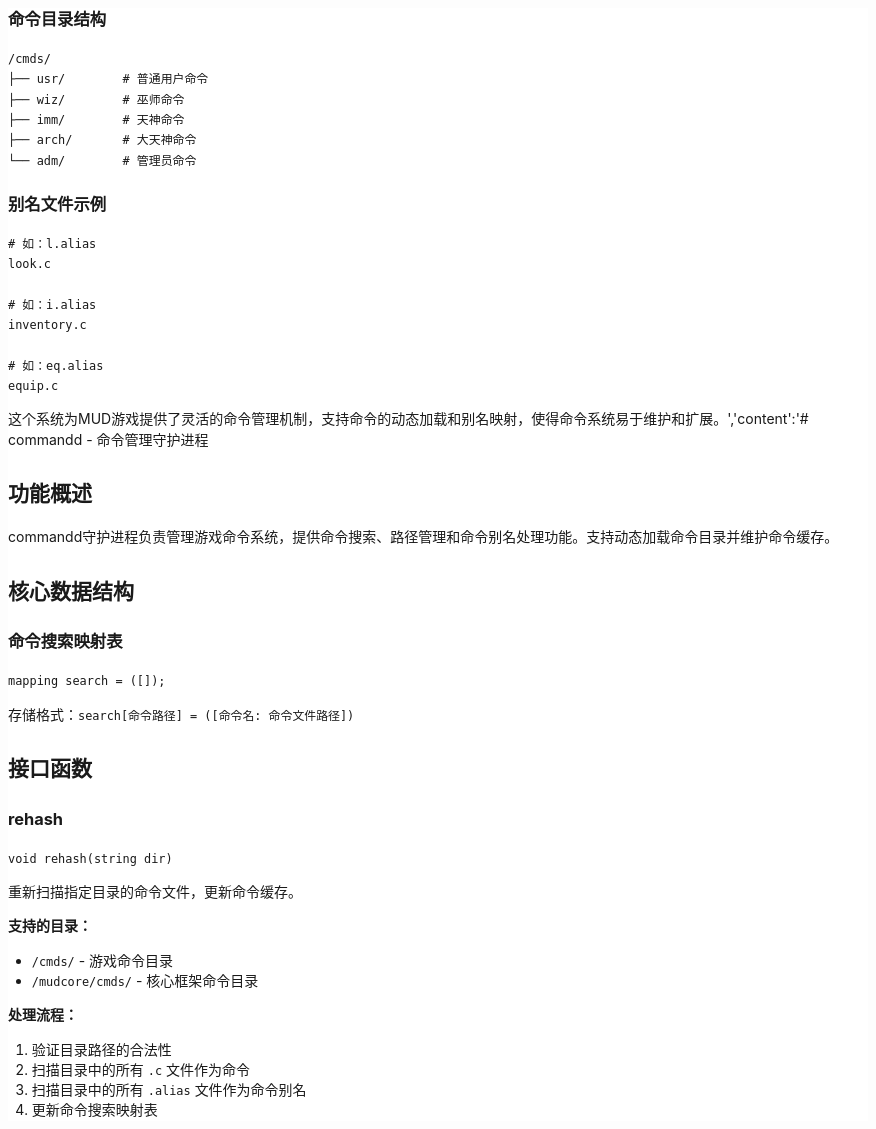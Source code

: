 ### 命令目录结构
```
/cmds/
├── usr/        # 普通用户命令
├── wiz/        # 巫师命令
├── imm/        # 天神命令
├── arch/       # 大天神命令
└── adm/        # 管理员命令
```

### 别名文件示例
```
# 如：l.alias
look.c

# 如：i.alias
inventory.c

# 如：eq.alias
equip.c
```

这个系统为MUD游戏提供了灵活的命令管理机制，支持命令的动态加载和别名映射，使得命令系统易于维护和扩展。','content':'# commandd - 命令管理守护进程

## 功能概述

commandd守护进程负责管理游戏命令系统，提供命令搜索、路径管理和命令别名处理功能。支持动态加载命令目录并维护命令缓存。

## 核心数据结构

### 命令搜索映射表
```lpc
mapping search = ([]);
```

存储格式：`search[命令路径] = ([命令名: 命令文件路径])`

## 接口函数

### rehash
```lpc
void rehash(string dir)
```
重新扫描指定目录的命令文件，更新命令缓存。

**支持的目录：**
- `/cmds/` - 游戏命令目录
- `/mudcore/cmds/` - 核心框架命令目录

**处理流程：**
1. 验证目录路径的合法性
2. 扫描目录中的所有 `.c` 文件作为命令
3. 扫描目录中的所有 `.alias` 文件作为命令别名
4. 更新命令搜索映射表
